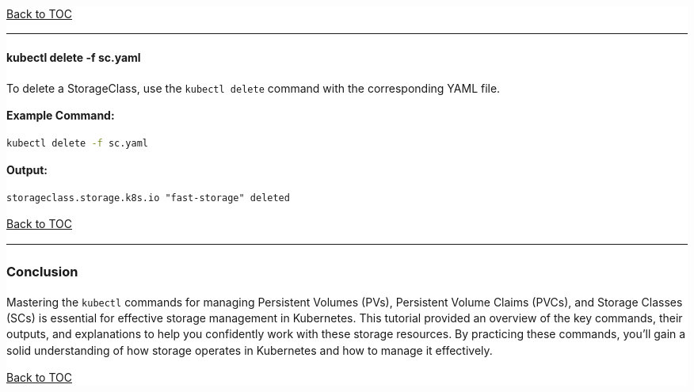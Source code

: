 [Back to TOC](#table-of-contents)

---

#### **kubectl delete -f sc.yaml**

To delete a StorageClass, use the `kubectl delete` command with the corresponding YAML file.

**Example Command:**

```bash
kubectl delete -f sc.yaml
```

**Output:**

```plaintext
storageclass.storage.k8s.io "fast-storage" deleted
```

[Back to TOC](#table-of-contents)

---

### **Conclusion**

Mastering the `kubectl` commands for managing Persistent Volumes (PVs), Persistent Volume Claims (PVCs), and Storage Classes (SCs) is essential for effective storage management in Kubernetes. This tutorial provided an overview of the key commands, their outputs, and explanations to help you confidently work with these storage resources. By practicing these commands, you’ll gain a solid understanding of how storage operates in Kubernetes and how to manage it effectively.

[Back to TOC](#table-of-contents)


